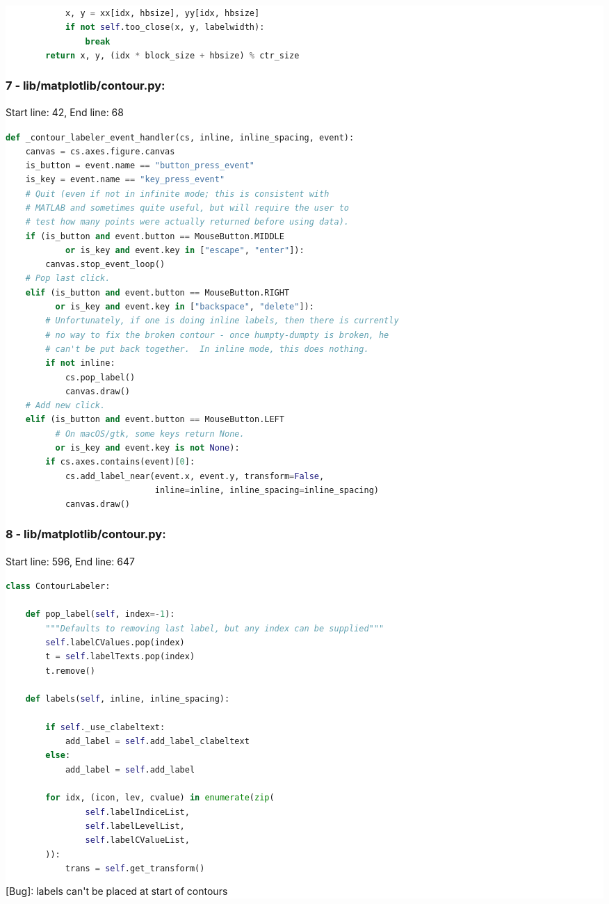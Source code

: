 ```python
            x, y = xx[idx, hbsize], yy[idx, hbsize]
            if not self.too_close(x, y, labelwidth):
                break
        return x, y, (idx * block_size + hbsize) % ctr_size
```
### 7 - lib/matplotlib/contour.py:

Start line: 42, End line: 68

```python
def _contour_labeler_event_handler(cs, inline, inline_spacing, event):
    canvas = cs.axes.figure.canvas
    is_button = event.name == "button_press_event"
    is_key = event.name == "key_press_event"
    # Quit (even if not in infinite mode; this is consistent with
    # MATLAB and sometimes quite useful, but will require the user to
    # test how many points were actually returned before using data).
    if (is_button and event.button == MouseButton.MIDDLE
            or is_key and event.key in ["escape", "enter"]):
        canvas.stop_event_loop()
    # Pop last click.
    elif (is_button and event.button == MouseButton.RIGHT
          or is_key and event.key in ["backspace", "delete"]):
        # Unfortunately, if one is doing inline labels, then there is currently
        # no way to fix the broken contour - once humpty-dumpty is broken, he
        # can't be put back together.  In inline mode, this does nothing.
        if not inline:
            cs.pop_label()
            canvas.draw()
    # Add new click.
    elif (is_button and event.button == MouseButton.LEFT
          # On macOS/gtk, some keys return None.
          or is_key and event.key is not None):
        if cs.axes.contains(event)[0]:
            cs.add_label_near(event.x, event.y, transform=False,
                              inline=inline, inline_spacing=inline_spacing)
            canvas.draw()
```
### 8 - lib/matplotlib/contour.py:

Start line: 596, End line: 647

```python
class ContourLabeler:

    def pop_label(self, index=-1):
        """Defaults to removing last label, but any index can be supplied"""
        self.labelCValues.pop(index)
        t = self.labelTexts.pop(index)
        t.remove()

    def labels(self, inline, inline_spacing):

        if self._use_clabeltext:
            add_label = self.add_label_clabeltext
        else:
            add_label = self.add_label

        for idx, (icon, lev, cvalue) in enumerate(zip(
                self.labelIndiceList,
                self.labelLevelList,
                self.labelCValueList,
        )):
            trans = self.get_transform()
```

[Bug]: labels can't be placed at start of contours